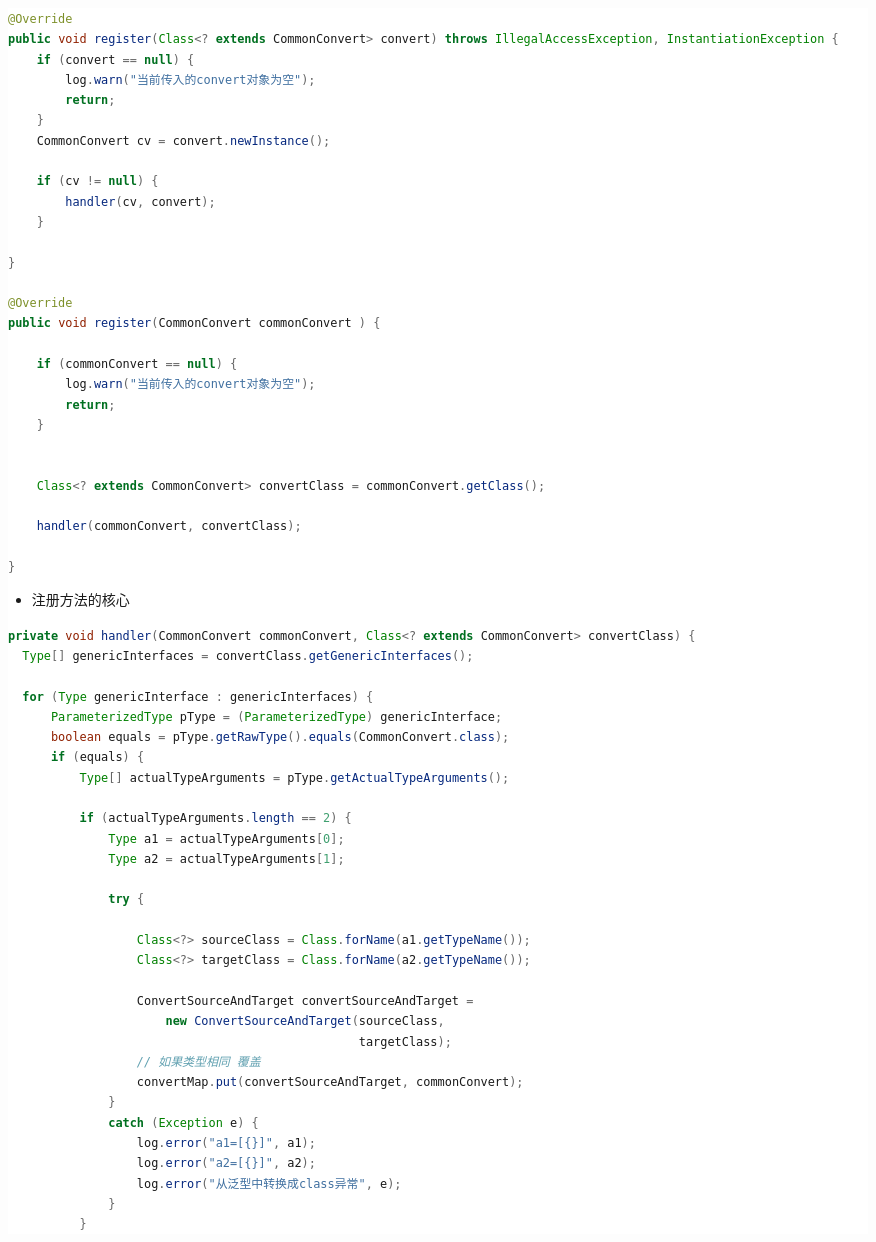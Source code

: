 ```JAVA
@Override
public void register(Class<? extends CommonConvert> convert) throws IllegalAccessException, InstantiationException {
    if (convert == null) {
        log.warn("当前传入的convert对象为空");
        return;
    }
    CommonConvert cv = convert.newInstance();

    if (cv != null) {
        handler(cv, convert);
    }

}

@Override
public void register(CommonConvert commonConvert ) {

    if (commonConvert == null) {
        log.warn("当前传入的convert对象为空");
        return;
    }


    Class<? extends CommonConvert> convertClass = commonConvert.getClass();

    handler(commonConvert, convertClass);

}
```

- 注册方法的核心

```java
private void handler(CommonConvert commonConvert, Class<? extends CommonConvert> convertClass) {
  Type[] genericInterfaces = convertClass.getGenericInterfaces();

  for (Type genericInterface : genericInterfaces) {
      ParameterizedType pType = (ParameterizedType) genericInterface;
      boolean equals = pType.getRawType().equals(CommonConvert.class);
      if (equals) {
          Type[] actualTypeArguments = pType.getActualTypeArguments();

          if (actualTypeArguments.length == 2) {
              Type a1 = actualTypeArguments[0];
              Type a2 = actualTypeArguments[1];

              try {

                  Class<?> sourceClass = Class.forName(a1.getTypeName());
                  Class<?> targetClass = Class.forName(a2.getTypeName());

                  ConvertSourceAndTarget convertSourceAndTarget =
                      new ConvertSourceAndTarget(sourceClass,
                                                 targetClass);
                  // 如果类型相同 覆盖
                  convertMap.put(convertSourceAndTarget, commonConvert);
              }
              catch (Exception e) {
                  log.error("a1=[{}]", a1);
                  log.error("a2=[{}]", a2);
                  log.error("从泛型中转换成class异常", e);
              }
          }
```